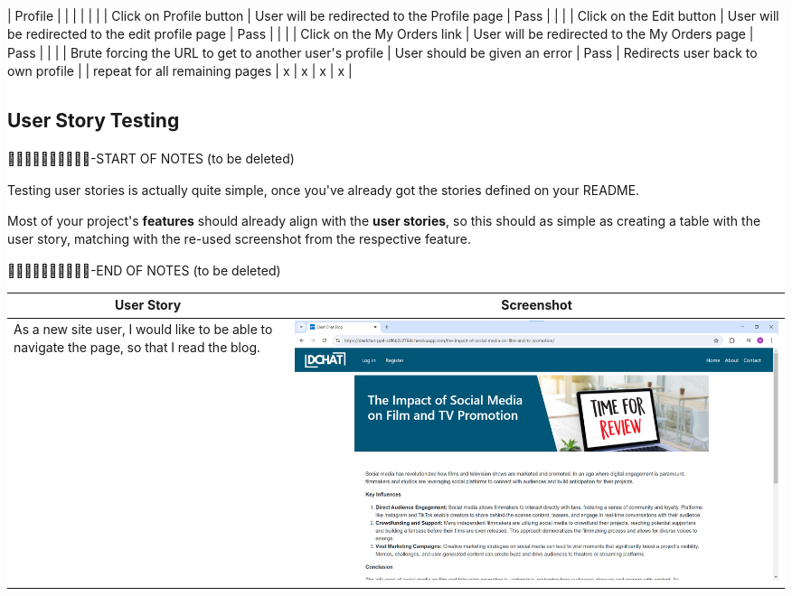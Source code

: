 | Profile | | | | |
| | Click on Profile button | User will be redirected to the Profile page | Pass | |
| | Click on the Edit button | User will be redirected to the edit profile page | Pass | |
| | Click on the My Orders link | User will be redirected to the My Orders page | Pass | |
| | Brute forcing the URL to get to another user's profile | User should be given an error | Pass | Redirects user back to own profile |
| repeat for all remaining pages | x | x | x | x |


## User Story Testing

🛑🛑🛑🛑🛑🛑🛑🛑🛑🛑-START OF NOTES (to be deleted)

Testing user stories is actually quite simple, once you've already got the stories defined on your README.

Most of your project's **features** should already align with the **user stories**,
so this should as simple as creating a table with the user story, matching with the re-used screenshot
from the respective feature.

🛑🛑🛑🛑🛑🛑🛑🛑🛑🛑-END OF NOTES (to be deleted)

| User Story | Screenshot |
| --- | --- |
| As a new site user, I would like to be able to navigate the page, so that I read the blog. | ![screenshot](documentation/browser/chrome_post.png) |